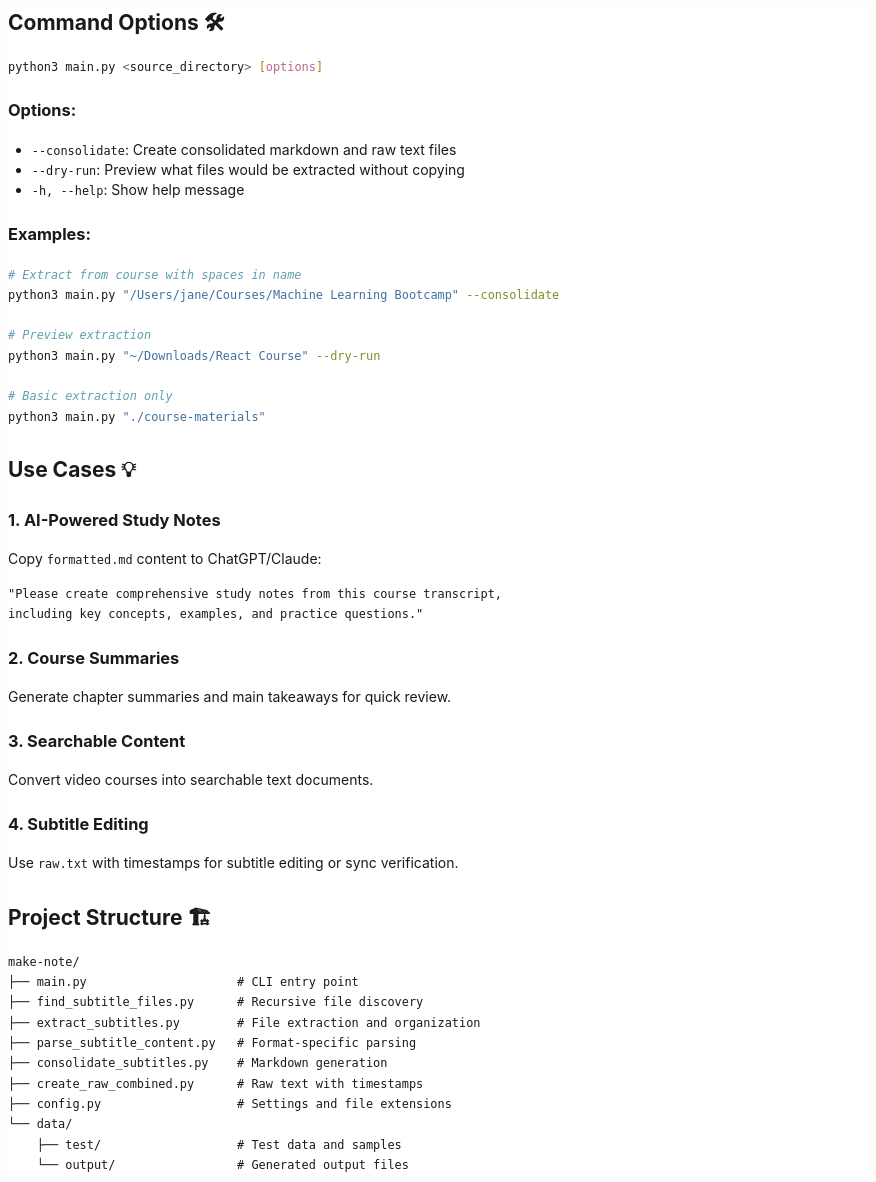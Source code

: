 ## Command Options 🛠️

```bash
python3 main.py <source_directory> [options]
```

### Options:
- `--consolidate`: Create consolidated markdown and raw text files
- `--dry-run`: Preview what files would be extracted without copying
- `-h, --help`: Show help message

### Examples:
```bash
# Extract from course with spaces in name
python3 main.py "/Users/jane/Courses/Machine Learning Bootcamp" --consolidate

# Preview extraction
python3 main.py "~/Downloads/React Course" --dry-run

# Basic extraction only
python3 main.py "./course-materials"
```

## Use Cases 💡

### 1. AI-Powered Study Notes
Copy `formatted.md` content to ChatGPT/Claude:
```
"Please create comprehensive study notes from this course transcript, 
including key concepts, examples, and practice questions."
```

### 2. Course Summaries
Generate chapter summaries and main takeaways for quick review.

### 3. Searchable Content
Convert video courses into searchable text documents.

### 4. Subtitle Editing
Use `raw.txt` with timestamps for subtitle editing or sync verification.

## Project Structure 🏗️

```
make-note/
├── main.py                     # CLI entry point
├── find_subtitle_files.py      # Recursive file discovery
├── extract_subtitles.py        # File extraction and organization
├── parse_subtitle_content.py   # Format-specific parsing
├── consolidate_subtitles.py    # Markdown generation
├── create_raw_combined.py      # Raw text with timestamps
├── config.py                   # Settings and file extensions
└── data/
    ├── test/                   # Test data and samples
    └── output/                 # Generated output files
```
